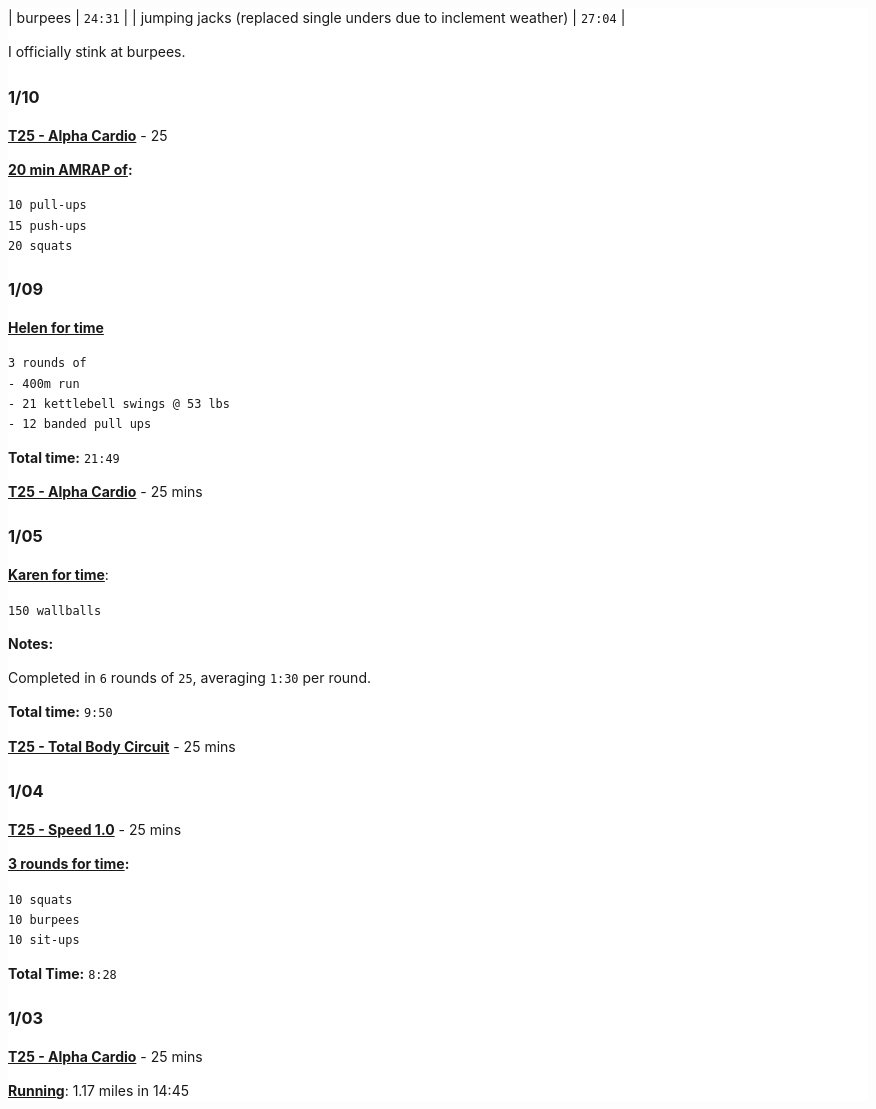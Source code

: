 | burpees                                  | `24:31` |
| jumping jacks (replaced single unders due to inclement weather) | `27:04` |

I officially stink at burpees.

### 1/10

**[T25 - Alpha Cardio](https://runkeeper.com/user/ritcheyer/activity/917862126)** - 25 

**[20 min AMRAP of](https://runkeeper.com/user/ritcheyer/activity/917865633):**

```
10 pull-ups
15 push-ups
20 squats
```



### 1/09

**[Helen for time](https://runkeeper.com/user/ritcheyer/activity/917273244)**

```
3 rounds of
- 400m run
- 21 kettlebell swings @ 53 lbs
- 12 banded pull ups
```

**Total time:** `21:49`

**[T25 - Alpha Cardio](https://runkeeper.com/user/ritcheyer/activity/917257445)** - 25 mins

### 1/05

**[Karen for time](https://runkeeper.com/user/ritcheyer/activity/917244589)**:

```
150 wallballs
```

**Notes:**

Completed in `6` rounds of `25`, averaging `1:30` per round.

**Total time:** `9:50`



**[T25 - Total Body Circuit](https://runkeeper.com/user/ritcheyer/activity/915744608)** - 25 mins

### 1/04

**[T25 - Speed 1.0](https://runkeeper.com/user/ritcheyer/activity/915214033)** - 25 mins

**[3 rounds for time](https://runkeeper.com/user/ritcheyer/activity/915219062):**

```
10 squats
10 burpees
10 sit-ups
```

**Total Time:** `8:28`

### 1/03

**[T25 - Alpha Cardio](https://runkeeper.com/user/ritcheyer/activity/914640271)** - 25 mins

**[Running](https://runkeeper.com/user/ritcheyer/activity/914647578)**: 1.17 miles in 14:45

